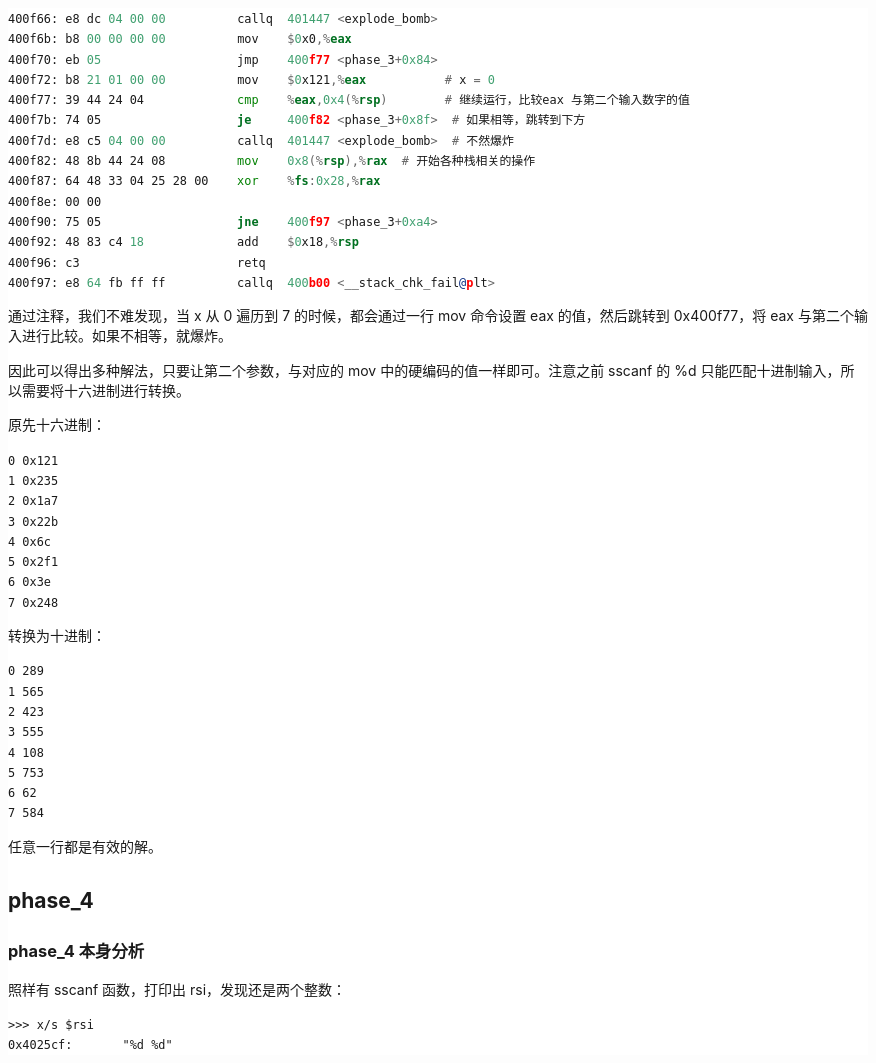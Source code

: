 ```asm
400f66:	e8 dc 04 00 00       	callq  401447 <explode_bomb>
400f6b:	b8 00 00 00 00       	mov    $0x0,%eax
400f70:	eb 05                	jmp    400f77 <phase_3+0x84>
400f72:	b8 21 01 00 00       	mov    $0x121,%eax  		 # x = 0
400f77:	39 44 24 04          	cmp    %eax,0x4(%rsp) 		 # 继续运行，比较eax 与第二个输入数字的值
400f7b:	74 05                	je     400f82 <phase_3+0x8f>  # 如果相等，跳转到下方
400f7d:	e8 c5 04 00 00       	callq  401447 <explode_bomb>  # 不然爆炸
400f82:	48 8b 44 24 08       	mov    0x8(%rsp),%rax  # 开始各种栈相关的操作
400f87:	64 48 33 04 25 28 00 	xor    %fs:0x28,%rax
400f8e:	00 00 
400f90:	75 05                	jne    400f97 <phase_3+0xa4>
400f92:	48 83 c4 18          	add    $0x18,%rsp
400f96:	c3                   	retq   
400f97:	e8 64 fb ff ff       	callq  400b00 <__stack_chk_fail@plt>
```

通过注释，我们不难发现，当 x 从 0 遍历到 7 的时候，都会通过一行 mov 命令设置 eax 的值，然后跳转到 0x400f77，将 eax 与第二个输入进行比较。如果不相等，就爆炸。

因此可以得出多种解法，只要让第二个参数，与对应的 mov 中的硬编码的值一样即可。注意之前 sscanf 的 %d 只能匹配十进制输入，所以需要将十六进制进行转换。

原先十六进制：
```
0 0x121
1 0x235
2 0x1a7
3 0x22b
4 0x6c
5 0x2f1
6 0x3e
7 0x248
```

转换为十进制：
```
0 289
1 565
2 423
3 555
4 108
5 753
6 62
7 584
```

任意一行都是有效的解。

## phase_4
### phase_4 本身分析

照样有 sscanf 函数，打印出 rsi，发现还是两个整数：
```
>>> x/s $rsi
0x4025cf:       "%d %d"
```
